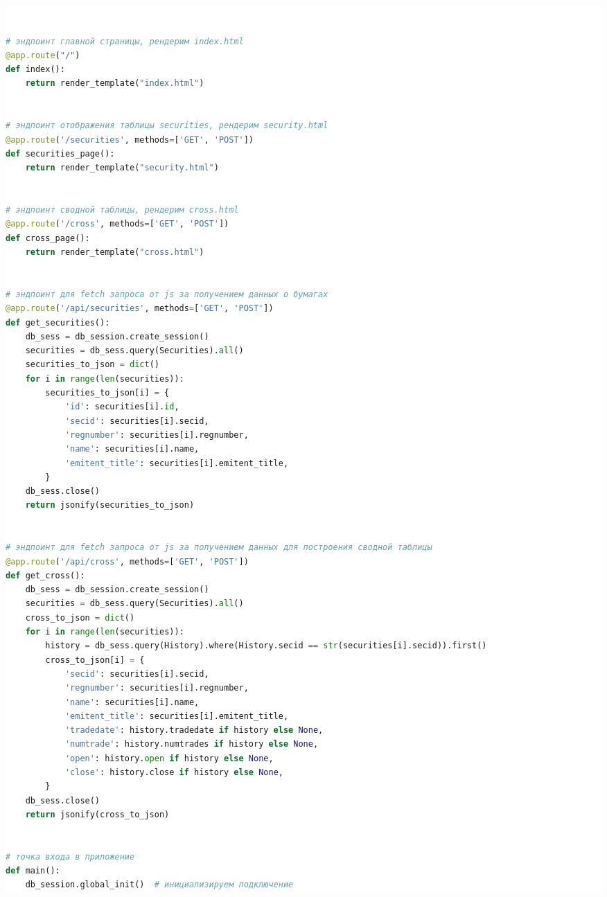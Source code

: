 ```python


# эндпоинт главной страницы, рендерим index.html
@app.route("/")
def index():
    return render_template("index.html")


# эндпоинт отображения таблицы securities, рендерим security.html
@app.route('/securities', methods=['GET', 'POST'])
def securities_page():
    return render_template("security.html")


# эндпоинт сводной таблицы, рендерим cross.html
@app.route('/cross', methods=['GET', 'POST'])
def cross_page():
    return render_template("cross.html")


# эндпоинт для fetch запроса от js за получением данных о бумагах
@app.route('/api/securities', methods=['GET', 'POST'])
def get_securities():
    db_sess = db_session.create_session()
    securities = db_sess.query(Securities).all()
    securities_to_json = dict()
    for i in range(len(securities)):
        securities_to_json[i] = {
            'id': securities[i].id,
            'secid': securities[i].secid,
            'regnumber': securities[i].regnumber,
            'name': securities[i].name,
            'emitent_title': securities[i].emitent_title,
        }
    db_sess.close()
    return jsonify(securities_to_json)


# эндпоинт для fetch запроса от js за получением данных для построения сводной таблицы
@app.route('/api/cross', methods=['GET', 'POST'])
def get_cross():
    db_sess = db_session.create_session()
    securities = db_sess.query(Securities).all()
    cross_to_json = dict()
    for i in range(len(securities)):
        history = db_sess.query(History).where(History.secid == str(securities[i].secid)).first()
        cross_to_json[i] = {
            'secid': securities[i].secid,
            'regnumber': securities[i].regnumber,
            'name': securities[i].name,
            'emitent_title': securities[i].emitent_title,
            'tradedate': history.tradedate if history else None,
            'numtrade': history.numtrades if history else None,
            'open': history.open if history else None,
            'close': history.close if history else None,
        }
    db_sess.close()
    return jsonify(cross_to_json)


# точка входа в приложение
def main():
    db_session.global_init()  # инициализируем подключение
```